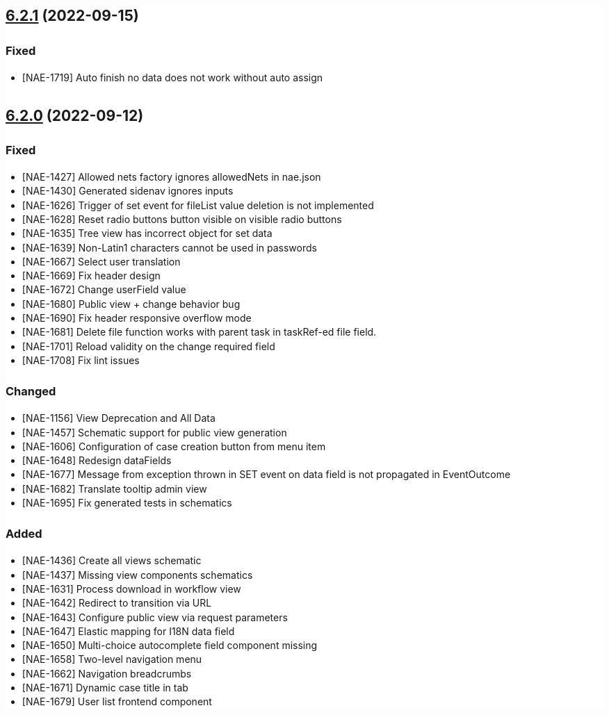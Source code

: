 ## [6.2.1](https://github.com/netgrif/components/releases/tag/v6.2.1) (2022-09-15)

### Fixed

- [NAE-1719] Auto finish no data does not work without auto assign

## [6.2.0](https://github.com/netgrif/components/releases/tag/v6.2.0) (2022-09-12)

### Fixed

- [NAE-1427] Allowed nets factory ignores allowedNets in nae.json
- [NAE-1430] Generated sidenav ignores inputs
- [NAE-1626] Trigger of set event for fileList value deletion is not implemented
- [NAE-1628] Reset radio buttons button visible on visible radio buttons
- [NAE-1635] Tree view has incorrect object for set data
- [NAE-1639] Non-Latin1 characters cannot be used in passwords
- [NAE-1667] Select user translation
- [NAE-1669] Fix header design
- [NAE-1672] Change userField value
- [NAE-1680] Public view + change behavior bug
- [NAE-1690] Fix header responsive overflow mode
- [NAE-1681] Delete file function works with parent task in taskRef-ed file field.
- [NAE-1701] Reload validity on the change required field
- [NAE-1708] Fix lint issues

### Changed

- [NAE-1156] View Deprecation and All Data
- [NAE-1457] Schematic support for public view generation
- [NAE-1606] Configuration of case creation button from menu item
- [NAE-1648] Redesign dataFields
- [NAE-1677] Message from exception thrown in SET event on data field is not propagated in EventOutcome
- [NAE-1682] Translate tooltip admin view
- [NAE-1695] Fix generated tests in schematics

### Added

- [NAE-1436] Create all views schematic
- [NAE-1437] Missing view components schematics
- [NAE-1631] Process download in workflow view
- [NAE-1642] Redirect to transition via URL
- [NAE-1643] Configure public view via request parameters
- [NAE-1647] Elastic mapping for I18N data field
- [NAE-1650] Multi-choice autocomplete field component missing
- [NAE-1658] Two-level navigation menu
- [NAE-1662] Navigation breadcrumbs
- [NAE-1671] Dynamic case title in tab
- [NAE-1679] User list frontend component
